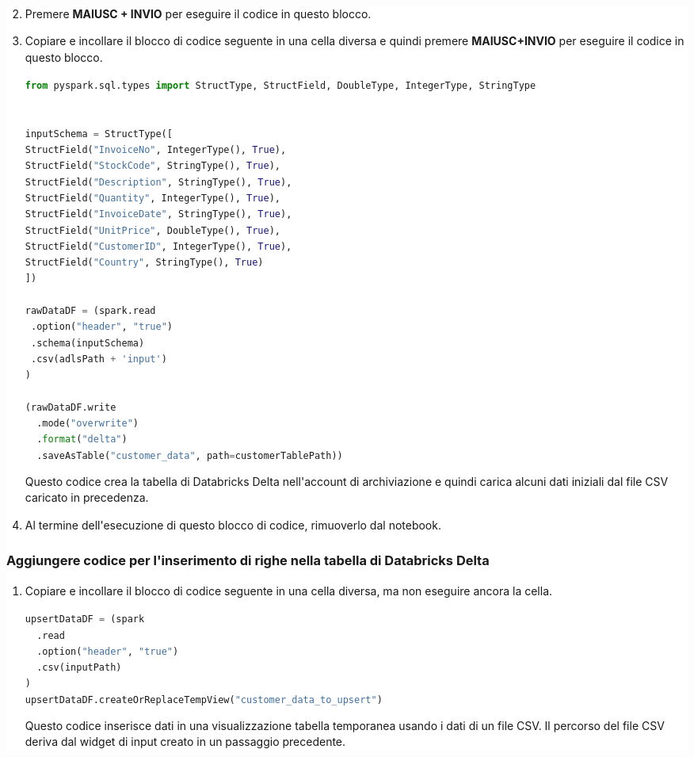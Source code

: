 2. Premere **MAIUSC + INVIO** per eseguire il codice in questo blocco.

3. Copiare e incollare il blocco di codice seguente in una cella diversa e quindi premere **MAIUSC+INVIO** per eseguire il codice in questo blocco.

   ```Python
   from pyspark.sql.types import StructType, StructField, DoubleType, IntegerType, StringType


   inputSchema = StructType([
   StructField("InvoiceNo", IntegerType(), True),
   StructField("StockCode", StringType(), True),
   StructField("Description", StringType(), True),
   StructField("Quantity", IntegerType(), True),
   StructField("InvoiceDate", StringType(), True),
   StructField("UnitPrice", DoubleType(), True),
   StructField("CustomerID", IntegerType(), True),
   StructField("Country", StringType(), True)
   ])

   rawDataDF = (spark.read
    .option("header", "true")
    .schema(inputSchema)
    .csv(adlsPath + 'input')
   )

   (rawDataDF.write
     .mode("overwrite")
     .format("delta")
     .saveAsTable("customer_data", path=customerTablePath))
   ```

   Questo codice crea la tabella di Databricks Delta nell'account di archiviazione e quindi carica alcuni dati iniziali dal file CSV caricato in precedenza.

4. Al termine dell'esecuzione di questo blocco di codice, rimuoverlo dal notebook.

### <a name="add-code-that-inserts-rows-into-the-databricks-delta-table"></a>Aggiungere codice per l'inserimento di righe nella tabella di Databricks Delta

1. Copiare e incollare il blocco di codice seguente in una cella diversa, ma non eseguire ancora la cella.

   ```Python
   upsertDataDF = (spark
     .read
     .option("header", "true")
     .csv(inputPath)
   )
   upsertDataDF.createOrReplaceTempView("customer_data_to_upsert")
   ```

   Questo codice inserisce dati in una visualizzazione tabella temporanea usando i dati di un file CSV. Il percorso del file CSV deriva dal widget di input creato in un passaggio precedente.
